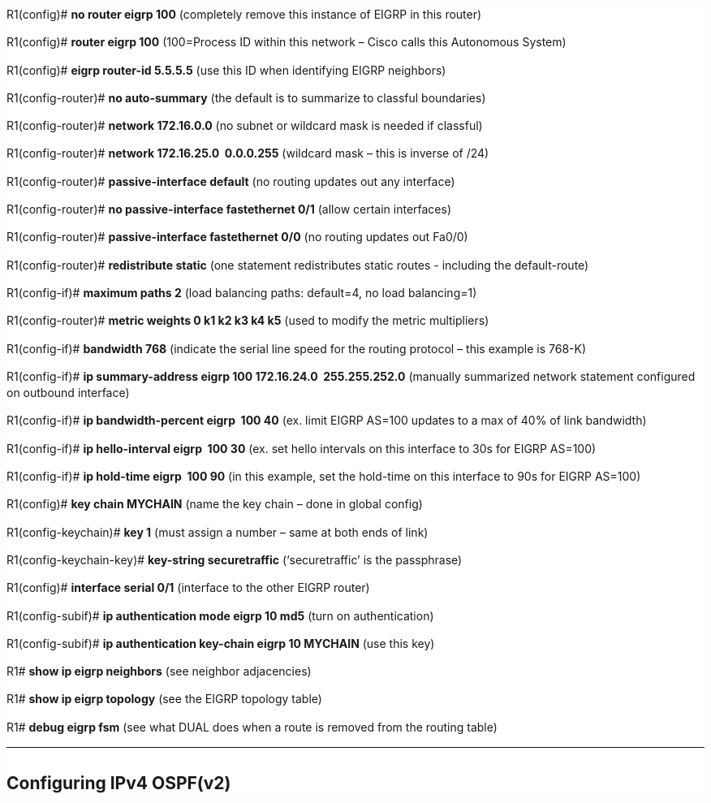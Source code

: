R1(config)# **no router eigrp 100** (completely remove this instance of EIGRP in this router)

R1(config)# **router eigrp 100** (100=Process ID within this network – Cisco calls this Autonomous System)

R1(config)# **eigrp router-id 5.5.5.5** (use this ID when identifying EIGRP neighbors)

R1(config-router)# **no auto-summary** (the default is to summarize to classful boundaries)

R1(config-router)# **network 172.16.0.0** (no subnet or wildcard mask is needed if classful)

R1(config-router)# **network 172.16.25.0  0.0.0.255** (wildcard mask – this is inverse of /24)

R1(config-router)# **passive-interface default** (no routing updates out any interface)

R1(config-router)# **no passive-interface fastethernet 0/1** (allow certain interfaces)

R1(config-router)# **passive-interface fastethernet 0/0** (no routing updates out Fa0/0)

R1(config-router)# **redistribute static** (one statement redistributes static routes - including the default-route)

R1(config-if)# **maximum paths 2** (load balancing paths: default=4, no load balancing=1)

R1(config-router)# **metric weights 0 k1 k2 k3 k4 k5** (used to modify the metric multipliers)

R1(config-if)# **bandwidth 768** (indicate the serial line speed for the routing protocol – this example is 768-K)

R1(config-if)# **ip summary-address eigrp 100 172.16.24.0  255.255.252.0** (manually summarized network statement configured on outbound interface)

R1(config-if)# **ip bandwidth-percent eigrp  100 40** (ex. limit EIGRP AS=100 updates to a max of 40% of link bandwidth)

R1(config-if)# **ip hello-interval eigrp  100 30** (ex. set hello intervals on this interface to 30s for EIGRP AS=100)

R1(config-if)# **ip hold-time eigrp  100 90** (in this example, set the hold-time on this interface to 90s for EIGRP AS=100)

R1(config)# **key chain MYCHAIN** (name the key chain – done in global config)

R1(config-keychain)# **key 1** (must assign a number – same at both ends of link)

R1(config-keychain-key)# **key-string securetraffic** (‘securetraffic’ is the passphrase)

R1(config)# **interface serial 0/1** (interface to the other EIGRP router)

R1(config-subif)# **ip authentication mode eigrp 10 md5** (turn on authentication)

R1(config-subif)# **ip authentication key-chain eigrp 10 MYCHAIN** (use this key)

R1# **show ip eigrp neighbors** (see neighbor adjacencies)

R1# **show ip eigrp topology** (see the EIGRP topology table)

R1# **debug eigrp fsm** (see what DUAL does when a route is removed from the routing table)

----
**Configuring IPv4 OSPF(v2)**
---
